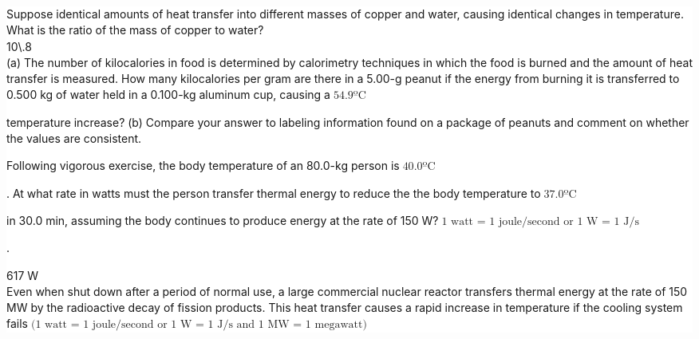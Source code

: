 </div>
</div>

<div data-type="exercise" data-element-type="problems-exercises">
<div data-type="problem" markdown="1">
Suppose identical amounts of heat transfer into different masses of copper and water, causing identical changes in temperature. What is the ratio of the mass of copper to water?

</div>
<div data-type="solution" data-element-type="problems-exercises" markdown="1">
10\.8

</div>
</div>

<div data-type="exercise" data-element-type="problems-exercises">
<div data-type="problem" markdown="1">
(a) The number of kilocalories in food is determined by calorimetry techniques in which the food is burned and the amount of heat transfer is measured. How many kilocalories per gram are there in a 5.00-g peanut if the energy from burning it is transferred to 0.500 kg of water held in a 0.100-kg aluminum cup, causing a <math xmlns="http://www.w3.org/1998/Math/MathML"><semantics><mrow><mrow><mrow><mtext>54</mtext><mtext>.</mtext><mn>9º</mn><mtext>C</mtext></mrow></mrow><mrow /></mrow></semantics></math>

 temperature increase? (b) Compare your answer to labeling information found on a package of peanuts and comment on whether the values are consistent.

</div>
</div>

<div data-type="exercise" data-element-type="problems-exercises">
<div data-type="problem" markdown="1">
Following vigorous exercise, the body temperature of an 80.0-kg person is <math xmlns="http://www.w3.org/1998/Math/MathML"><semantics><mrow><mrow><mrow><mtext>40</mtext><mtext>.</mtext><mn>0º</mn><mtext>C</mtext></mrow></mrow><mrow /></mrow></semantics></math>

. At what rate in watts must the person transfer thermal energy to reduce the the body temperature to <math xmlns="http://www.w3.org/1998/Math/MathML"><semantics><mrow><mrow><mrow><mtext>37</mtext><mtext>.</mtext><mn>0º</mn><mtext>C</mtext></mrow></mrow><mrow /></mrow></semantics></math>

 in 30.0 min, assuming the body continues to produce energy at the rate of 150 W? <math xmlns="http://www.w3.org/1998/Math/MathML"><semantics><mfenced open="(" close=")"><mrow><mrow><mrow><mtext>1 watt = 1 joule/second or 1 W = 1 J/s</mtext><mi /><mspace width="0.25em" /></mrow></mrow><mrow /></mrow></mfenced></semantics></math>

.

</div>
<div data-type="solution" data-element-type="problems-exercises" markdown="1">
617 W

</div>
</div>

<div data-type="exercise" data-element-type="problems-exercises">
<div data-type="problem" markdown="1">
Even when shut down after a period of normal use, a large commercial nuclear reactor transfers thermal energy at the rate of 150 MW by the radioactive decay of fission products. This heat transfer causes a rapid increase in temperature if the cooling system fails <math xmlns="http://www.w3.org/1998/Math/MathML"><semantics><mrow><mrow><mrow><mo stretchy="false">(</mo><mtext>1 watt = 1 joule/second or 1 W = 1 J/s and 1 MW = 1 megawatt</mtext><mo stretchy="false">)</mo></mrow></mrow><mrow /></mrow></semantics></math>
